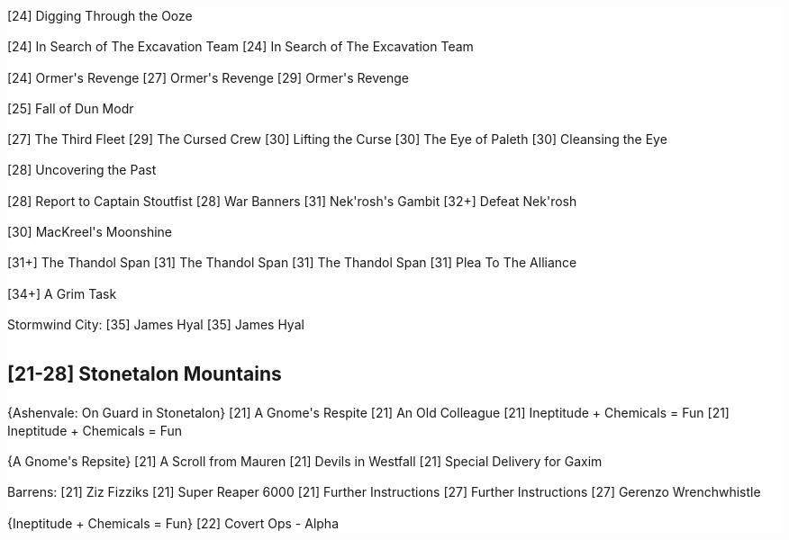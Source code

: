 [24] Digging Through the Ooze

[24] In Search of The Excavation Team
[24] In Search of The Excavation Team

[24] Ormer's Revenge
[27] Ormer's Revenge
[29] Ormer's Revenge

[25] Fall of Dun Modr

[27] The Third Fleet
[29] The Cursed Crew
[30] Lifting the Curse
[30] The Eye of Paleth
[30] Cleansing the Eye

[28] Uncovering the Past

[28] Report to Captain Stoutfist
[28] War Banners
[31] Nek'rosh's Gambit
[32+] Defeat Nek'rosh

[30] MacKreel's Moonshine

[31+] The Thandol Span
[31] The Thandol Span
[31] The Thandol Span
[31] Plea To The Alliance

[34+] A Grim Task

Stormwind City: [35] James Hyal
[35] James Hyal

## [21-28] Stonetalon Mountains

{Ashenvale: On Guard in Stonetalon}
[21] A Gnome's Respite
[21] An Old Colleague
[21] Ineptitude + Chemicals = Fun
[21] Ineptitude + Chemicals = Fun

{A Gnome's Repsite}
[21] A Scroll from Mauren
[21] Devils in Westfall
[21] Special Delivery for Gaxim

Barrens: [21] Ziz Fizziks
[21] Super Reaper 6000
[21] Further Instructions
[27] Further Instructions
[27] Gerenzo Wrenchwhistle

{Ineptitude + Chemicals = Fun}
[22] Covert Ops - Alpha

